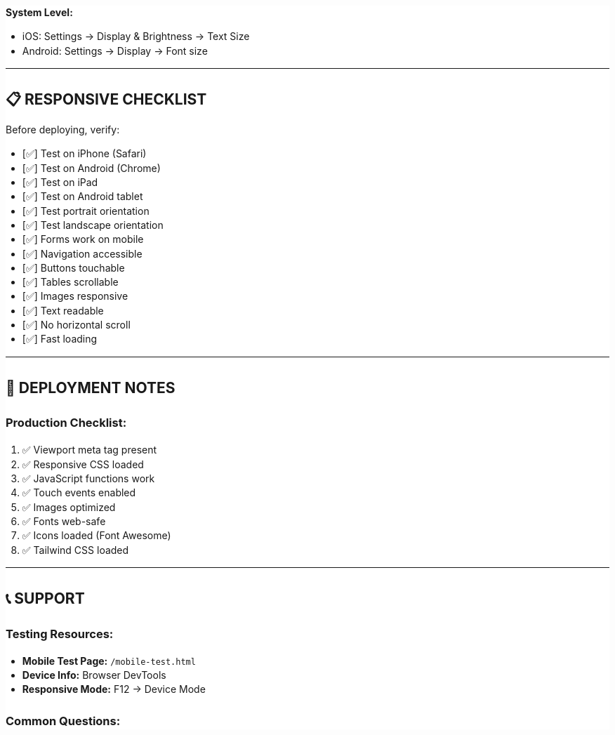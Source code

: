 **System Level:**
- iOS: Settings → Display & Brightness → Text Size
- Android: Settings → Display → Font size

---

## 📋 RESPONSIVE CHECKLIST

Before deploying, verify:

- [✅] Test on iPhone (Safari)
- [✅] Test on Android (Chrome)
- [✅] Test on iPad
- [✅] Test on Android tablet
- [✅] Test portrait orientation
- [✅] Test landscape orientation
- [✅] Forms work on mobile
- [✅] Navigation accessible
- [✅] Buttons touchable
- [✅] Tables scrollable
- [✅] Images responsive
- [✅] Text readable
- [✅] No horizontal scroll
- [✅] Fast loading

---

## 🚀 DEPLOYMENT NOTES

### Production Checklist:
1. ✅ Viewport meta tag present
2. ✅ Responsive CSS loaded
3. ✅ JavaScript functions work
4. ✅ Touch events enabled
5. ✅ Images optimized
6. ✅ Fonts web-safe
7. ✅ Icons loaded (Font Awesome)
8. ✅ Tailwind CSS loaded

---

## 📞 SUPPORT

### Testing Resources:
- **Mobile Test Page:** `/mobile-test.html`
- **Device Info:** Browser DevTools
- **Responsive Mode:** F12 → Device Mode

### Common Questions:
